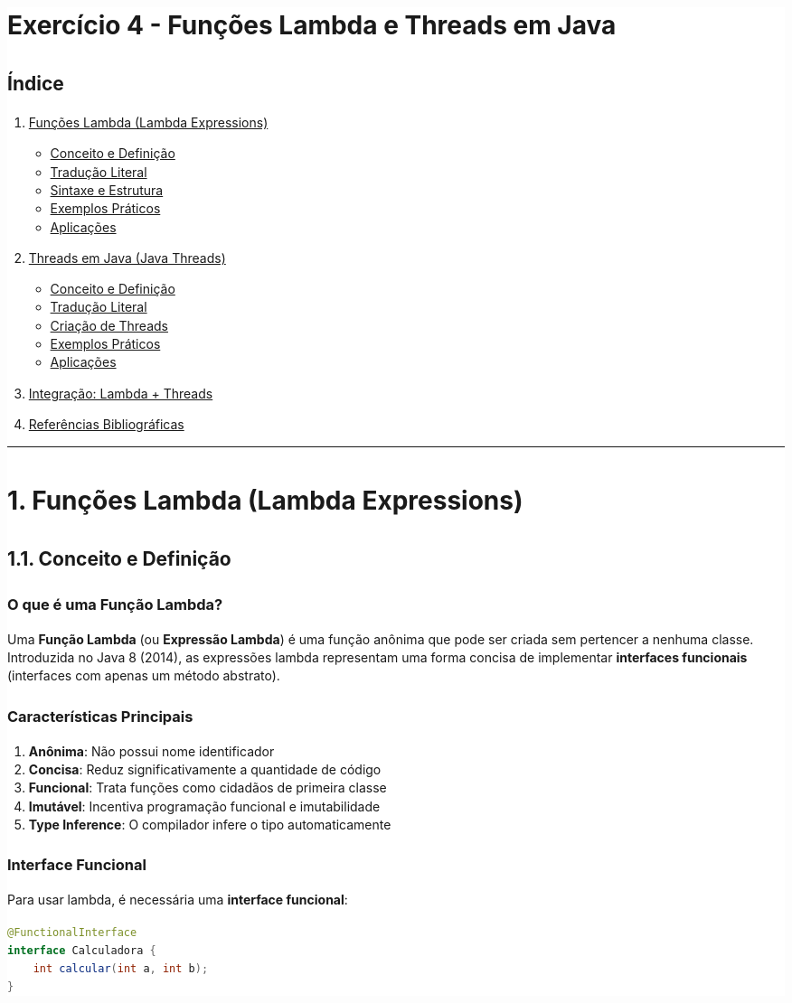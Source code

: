 # Exercício 4 - Funções Lambda e Threads em Java

## Índice

1. [Funções Lambda (Lambda Expressions)](#1-funções-lambda-lambda-expressions)
   - [Conceito e Definição](#11-conceito-e-definição)
   - [Tradução Literal](#12-tradução-literal)
   - [Sintaxe e Estrutura](#13-sintaxe-e-estrutura)
   - [Exemplos Práticos](#14-exemplos-práticos)
   - [Aplicações](#15-aplicações)
   
2. [Threads em Java (Java Threads)](#2-threads-em-java-java-threads)
   - [Conceito e Definição](#21-conceito-e-definição)
   - [Tradução Literal](#22-tradução-literal)
   - [Criação de Threads](#23-criação-de-threads)
   - [Exemplos Práticos](#24-exemplos-práticos)
   - [Aplicações](#25-aplicações)

3. [Integração: Lambda + Threads](#3-integração-lambda--threads)

4. [Referências Bibliográficas](#4-referências-bibliográficas)

---

# 1. Funções Lambda (Lambda Expressions)

## 1.1. Conceito e Definição

### O que é uma Função Lambda?

Uma **Função Lambda** (ou **Expressão Lambda**) é uma função anônima que pode ser criada sem pertencer a nenhuma classe. Introduzida no Java 8 (2014), as expressões lambda representam uma forma concisa de implementar **interfaces funcionais** (interfaces com apenas um método abstrato).

### Características Principais

1. **Anônima**: Não possui nome identificador
2. **Concisa**: Reduz significativamente a quantidade de código
3. **Funcional**: Trata funções como cidadãos de primeira classe
4. **Imutável**: Incentiva programação funcional e imutabilidade
5. **Type Inference**: O compilador infere o tipo automaticamente

### Interface Funcional

Para usar lambda, é necessária uma **interface funcional**:

```java
@FunctionalInterface
interface Calculadora {
    int calcular(int a, int b);
}
```
